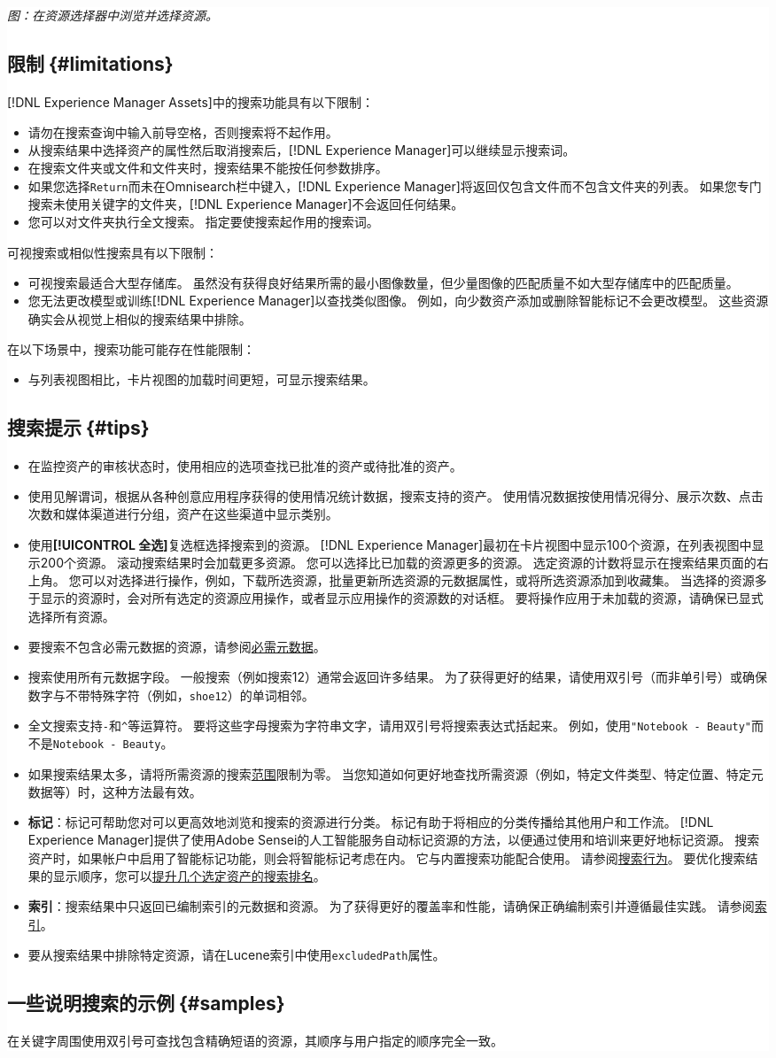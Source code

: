 
*图：在资源选择器中浏览并选择资源。*

## 限制 {#limitations}

[!DNL Experience Manager Assets]中的搜索功能具有以下限制：

* 请勿在搜索查询中输入前导空格，否则搜索将不起作用。
* 从搜索结果中选择资产的属性然后取消搜索后，[!DNL Experience Manager]可以继续显示搜索词。
* 在搜索文件夹或文件和文件夹时，搜索结果不能按任何参数排序。
* 如果您选择`Return`而未在Omnisearch栏中键入，[!DNL Experience Manager]将返回仅包含文件而不包含文件夹的列表。 如果您专门搜索未使用关键字的文件夹，[!DNL Experience Manager]不会返回任何结果。
* 您可以对文件夹执行全文搜索。 指定要使搜索起作用的搜索词。

可视搜索或相似性搜索具有以下限制：

* 可视搜索最适合大型存储库。 虽然没有获得良好结果所需的最小图像数量，但少量图像的匹配质量不如大型存储库中的匹配质量。
* 您无法更改模型或训练[!DNL Experience Manager]以查找类似图像。 例如，向少数资产添加或删除智能标记不会更改模型。 这些资源确实会从视觉上相似的搜索结果中排除。

在以下场景中，搜索功能可能存在性能限制：

* 与列表视图相比，卡片视图的加载时间更短，可显示搜索结果。

## 搜索提示 {#tips}

* 在监控资产的审核状态时，使用相应的选项查找已批准的资产或待批准的资产。
* 使用见解谓词，根据从各种创意应用程序获得的使用情况统计数据，搜索支持的资产。 使用情况数据按使用情况得分、展示次数、点击次数和媒体渠道进行分组，资产在这些渠道中显示类别。
* 使用&#x200B;**[!UICONTROL 全选]**&#x200B;复选框选择搜索到的资源。 [!DNL Experience Manager]最初在卡片视图中显示100个资源，在列表视图中显示200个资源。 滚动搜索结果时会加载更多资源。 您可以选择比已加载的资源更多的资源。 选定资源的计数将显示在搜索结果页面的右上角。 您可以对选择进行操作，例如，下载所选资源，批量更新所选资源的元数据属性，或将所选资源添加到收藏集。 当选择的资源多于显示的资源时，会对所有选定的资源应用操作，或者显示应用操作的资源数的对话框。 要将操作应用于未加载的资源，请确保已显式选择所有资源。
* 要搜索不包含必需元数据的资源，请参阅[必需元数据](#mandatorymetadata)。
* 搜索使用所有元数据字段。 一般搜索（例如搜索12）通常会返回许多结果。 为了获得更好的结果，请使用双引号（而非单引号）或确保数字与不带特殊字符（例如，`shoe12`）的单词相邻。
* 全文搜索支持`-`和`^`等运算符。 要将这些字母搜索为字符串文字，请用双引号将搜索表达式括起来。 例如，使用`"Notebook - Beauty"`而不是`Notebook - Beauty`。
* 如果搜索结果太多，请将所需资源的搜索[范围](#scope)限制为零。 当您知道如何更好地查找所需资源（例如，特定文件类型、特定位置、特定元数据等）时，这种方法最有效。

* **标记**：标记可帮助您对可以更高效地浏览和搜索的资源进行分类。 标记有助于将相应的分类传播给其他用户和工作流。 [!DNL Experience Manager]提供了使用Adobe Sensei的人工智能服务自动标记资源的方法，以便通过使用和培训来更好地标记资源。 搜索资产时，如果帐户中启用了智能标记功能，则会将智能标记考虑在内。 它与内置搜索功能配合使用。 请参阅[搜索行为](#searchbehavior)。 要优化搜索结果的显示顺序，您可以[提升几个选定资产的搜索排名](#searchrank)。

* **索引**：搜索结果中只返回已编制索引的元数据和资源。 为了获得更好的覆盖率和性能，请确保正确编制索引并遵循最佳实践。 请参阅[索引](#searchindex)。

* 要从搜索结果中排除特定资源，请在Lucene索引中使用`excludedPath`属性。

## 一些说明搜索的示例 {#samples}

在关键字周围使用双引号可查找包含精确短语的资源，其顺序与用户指定的顺序完全一致。
